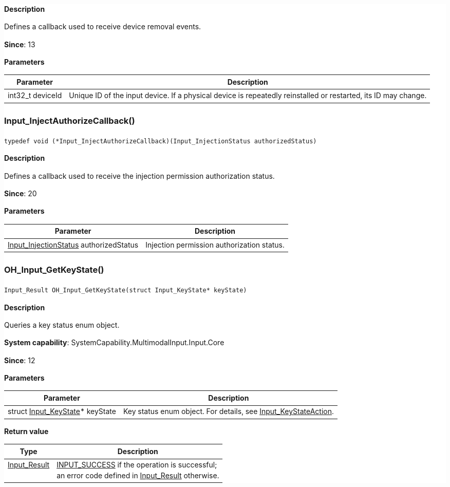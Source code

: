 **Description**

Defines a callback used to receive device removal events.

**Since**: 13


**Parameters**

| Parameter| Description|
| -- | -- |
| int32_t deviceId | Unique ID of the input device. If a physical device is repeatedly reinstalled or restarted, its ID may change.|

### Input_InjectAuthorizeCallback()

```
typedef void (*Input_InjectAuthorizeCallback)(Input_InjectionStatus authorizedStatus)
```

**Description**

Defines a callback used to receive the injection permission authorization status.

**Since**: 20


**Parameters**

| Parameter| Description|
| -- | -- |
| [Input_InjectionStatus](capi-oh-input-manager-h.md#input_injectionstatus) authorizedStatus | Injection permission authorization status.|

### OH_Input_GetKeyState()

```
Input_Result OH_Input_GetKeyState(struct Input_KeyState* keyState)
```

**Description**

Queries a key status enum object.

**System capability**: SystemCapability.MultimodalInput.Input.Core

**Since**: 12


**Parameters**

| Parameter| Description|
| -- | -- |
| struct [Input_KeyState](capi-input-input-keystate.md)* keyState | Key status enum object. For details, see [Input_KeyStateAction](#input_keystateaction).|

**Return value**

| Type| Description|
| -- | -- |
| [Input_Result](#input_result) | [INPUT_SUCCESS](#input_result) if the operation is successful;<br> an error code defined in [Input_Result](#input_result) otherwise.|
